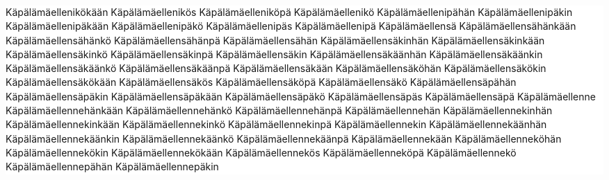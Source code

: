 Käpälämäellenikökään
Käpälämäellenikös
Käpälämäelleniköpä
Käpälämäellenikö
Käpälämäellenipähän
Käpälämäellenipäkin
Käpälämäellenipäkään
Käpälämäellenipäkö
Käpälämäellenipäs
Käpälämäellenipä
Käpälämäellensä
Käpälämäellensähänkään
Käpälämäellensähänkö
Käpälämäellensähänpä
Käpälämäellensähän
Käpälämäellensäkinhän
Käpälämäellensäkinkään
Käpälämäellensäkinkö
Käpälämäellensäkinpä
Käpälämäellensäkin
Käpälämäellensäkäänhän
Käpälämäellensäkäänkin
Käpälämäellensäkäänkö
Käpälämäellensäkäänpä
Käpälämäellensäkään
Käpälämäellensäköhän
Käpälämäellensäkökin
Käpälämäellensäkökään
Käpälämäellensäkös
Käpälämäellensäköpä
Käpälämäellensäkö
Käpälämäellensäpähän
Käpälämäellensäpäkin
Käpälämäellensäpäkään
Käpälämäellensäpäkö
Käpälämäellensäpäs
Käpälämäellensäpä
Käpälämäellenne
Käpälämäellennehänkään
Käpälämäellennehänkö
Käpälämäellennehänpä
Käpälämäellennehän
Käpälämäellennekinhän
Käpälämäellennekinkään
Käpälämäellennekinkö
Käpälämäellennekinpä
Käpälämäellennekin
Käpälämäellennekäänhän
Käpälämäellennekäänkin
Käpälämäellennekäänkö
Käpälämäellennekäänpä
Käpälämäellennekään
Käpälämäellenneköhän
Käpälämäellennekökin
Käpälämäellennekökään
Käpälämäellennekös
Käpälämäellenneköpä
Käpälämäellennekö
Käpälämäellennepähän
Käpälämäellennepäkin
